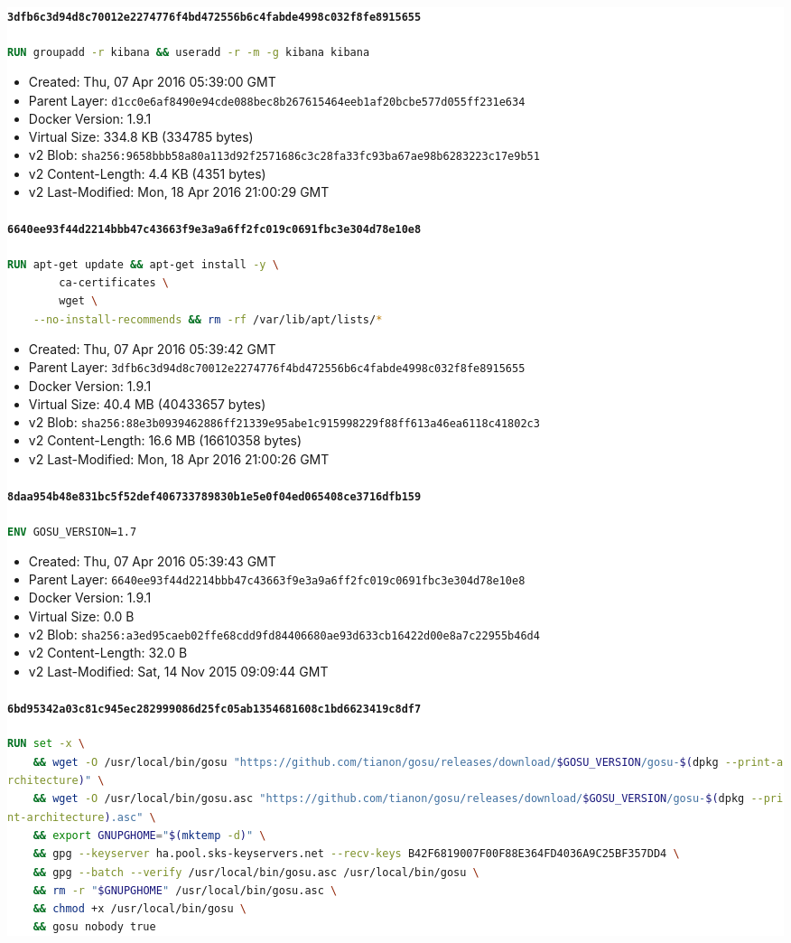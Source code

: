 #### `3dfb6c3d94d8c70012e2274776f4bd472556b6c4fabde4998c032f8fe8915655`

```dockerfile
RUN groupadd -r kibana && useradd -r -m -g kibana kibana
```

-	Created: Thu, 07 Apr 2016 05:39:00 GMT
-	Parent Layer: `d1cc0e6af8490e94cde088bec8b267615464eeb1af20bcbe577d055ff231e634`
-	Docker Version: 1.9.1
-	Virtual Size: 334.8 KB (334785 bytes)
-	v2 Blob: `sha256:9658bbb58a80a113d92f2571686c3c28fa33fc93ba67ae98b6283223c17e9b51`
-	v2 Content-Length: 4.4 KB (4351 bytes)
-	v2 Last-Modified: Mon, 18 Apr 2016 21:00:29 GMT

#### `6640ee93f44d2214bbb47c43663f9e3a9a6ff2fc019c0691fbc3e304d78e10e8`

```dockerfile
RUN apt-get update && apt-get install -y \
		ca-certificates \
		wget \
	--no-install-recommends && rm -rf /var/lib/apt/lists/*
```

-	Created: Thu, 07 Apr 2016 05:39:42 GMT
-	Parent Layer: `3dfb6c3d94d8c70012e2274776f4bd472556b6c4fabde4998c032f8fe8915655`
-	Docker Version: 1.9.1
-	Virtual Size: 40.4 MB (40433657 bytes)
-	v2 Blob: `sha256:88e3b0939462886ff21339e95abe1c915998229f88ff613a46ea6118c41802c3`
-	v2 Content-Length: 16.6 MB (16610358 bytes)
-	v2 Last-Modified: Mon, 18 Apr 2016 21:00:26 GMT

#### `8daa954b48e831bc5f52def406733789830b1e5e0f04ed065408ce3716dfb159`

```dockerfile
ENV GOSU_VERSION=1.7
```

-	Created: Thu, 07 Apr 2016 05:39:43 GMT
-	Parent Layer: `6640ee93f44d2214bbb47c43663f9e3a9a6ff2fc019c0691fbc3e304d78e10e8`
-	Docker Version: 1.9.1
-	Virtual Size: 0.0 B
-	v2 Blob: `sha256:a3ed95caeb02ffe68cdd9fd84406680ae93d633cb16422d00e8a7c22955b46d4`
-	v2 Content-Length: 32.0 B
-	v2 Last-Modified: Sat, 14 Nov 2015 09:09:44 GMT

#### `6bd95342a03c81c945ec282999086d25fc05ab1354681608c1bd6623419c8df7`

```dockerfile
RUN set -x \
	&& wget -O /usr/local/bin/gosu "https://github.com/tianon/gosu/releases/download/$GOSU_VERSION/gosu-$(dpkg --print-architecture)" \
	&& wget -O /usr/local/bin/gosu.asc "https://github.com/tianon/gosu/releases/download/$GOSU_VERSION/gosu-$(dpkg --print-architecture).asc" \
	&& export GNUPGHOME="$(mktemp -d)" \
	&& gpg --keyserver ha.pool.sks-keyservers.net --recv-keys B42F6819007F00F88E364FD4036A9C25BF357DD4 \
	&& gpg --batch --verify /usr/local/bin/gosu.asc /usr/local/bin/gosu \
	&& rm -r "$GNUPGHOME" /usr/local/bin/gosu.asc \
	&& chmod +x /usr/local/bin/gosu \
	&& gosu nobody true
```
